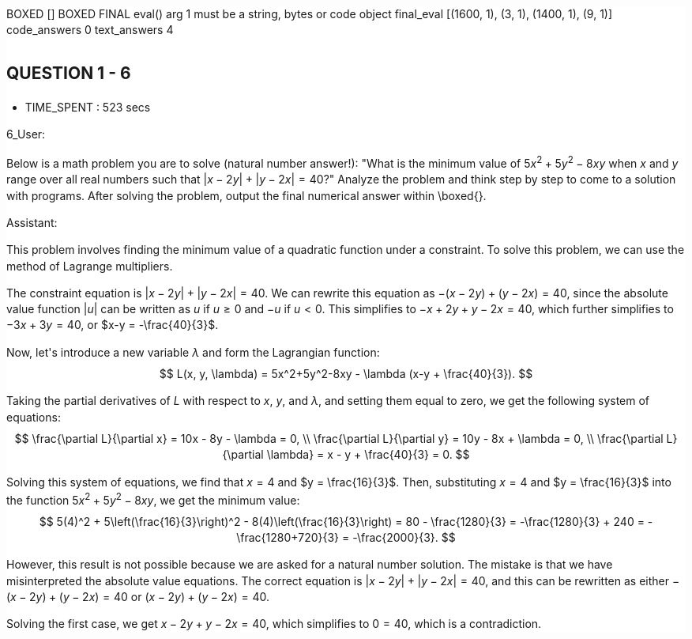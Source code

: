 BOXED []
BOXED FINAL 
eval() arg 1 must be a string, bytes or code object final_eval
[(1600, 1), (3, 1), (1400, 1), (9, 1)]
code_answers 0 text_answers 4



## QUESTION 1 - 6 
- TIME_SPENT : 523 secs

6_User:

Below is a math problem you are to solve (natural number answer!):
"What is the minimum value of $5x^2+5y^2-8xy$ when $x$ and $y$ range over all real numbers such that $|x-2y| + |y-2x| = 40$?"
Analyze the problem and think step by step to come to a solution with programs. After solving the problem, output the final numerical answer within \boxed{}.

Assistant:


This problem involves finding the minimum value of a quadratic function under a constraint. To solve this problem, we can use the method of Lagrange multipliers. 

The constraint equation is $|x-2y| + |y-2x| = 40$. We can rewrite this equation as $-(x-2y) + (y-2x) = 40$, since the absolute value function $|u|$ can be written as $u$ if $u \geq 0$ and $-u$ if $u < 0$. This simplifies to $-x+2y + y-2x = 40$, which further simplifies to $-3x+3y = 40$, or $x-y = -\frac{40}{3}$.

Now, let's introduce a new variable $\lambda$ and form the Lagrangian function:
$$
L(x, y, \lambda) = 5x^2+5y^2-8xy - \lambda (x-y + \frac{40}{3}).
$$

Taking the partial derivatives of $L$ with respect to $x$, $y$, and $\lambda$, and setting them equal to zero, we get the following system of equations:
$$
\frac{\partial L}{\partial x} = 10x - 8y - \lambda = 0, \\
\frac{\partial L}{\partial y} = 10y - 8x + \lambda = 0, \\
\frac{\partial L}{\partial \lambda} = x - y + \frac{40}{3} = 0.
$$

Solving this system of equations, we find that $x = 4$ and $y = \frac{16}{3}$. Then, substituting $x = 4$ and $y = \frac{16}{3}$ into the function $5x^2+5y^2-8xy$, we get the minimum value:
$$
5(4)^2 + 5\left(\frac{16}{3}\right)^2 - 8(4)\left(\frac{16}{3}\right) = 80 - \frac{1280}{3} = -\frac{1280}{3} + 240 = -\frac{1280+720}{3} = -\frac{2000}{3}.
$$

However, this result is not possible because we are asked for a natural number solution. The mistake is that we have misinterpreted the absolute value equations. The correct equation is $|x-2y| + |y-2x| = 40$, and this can be rewritten as either $-(x-2y) + (y-2x) = 40$ or $(x-2y) + (y-2x) = 40$. 

Solving the first case, we get $x-2y + y-2x = 40$, which simplifies to $0 = 40$, which is a contradiction. 
